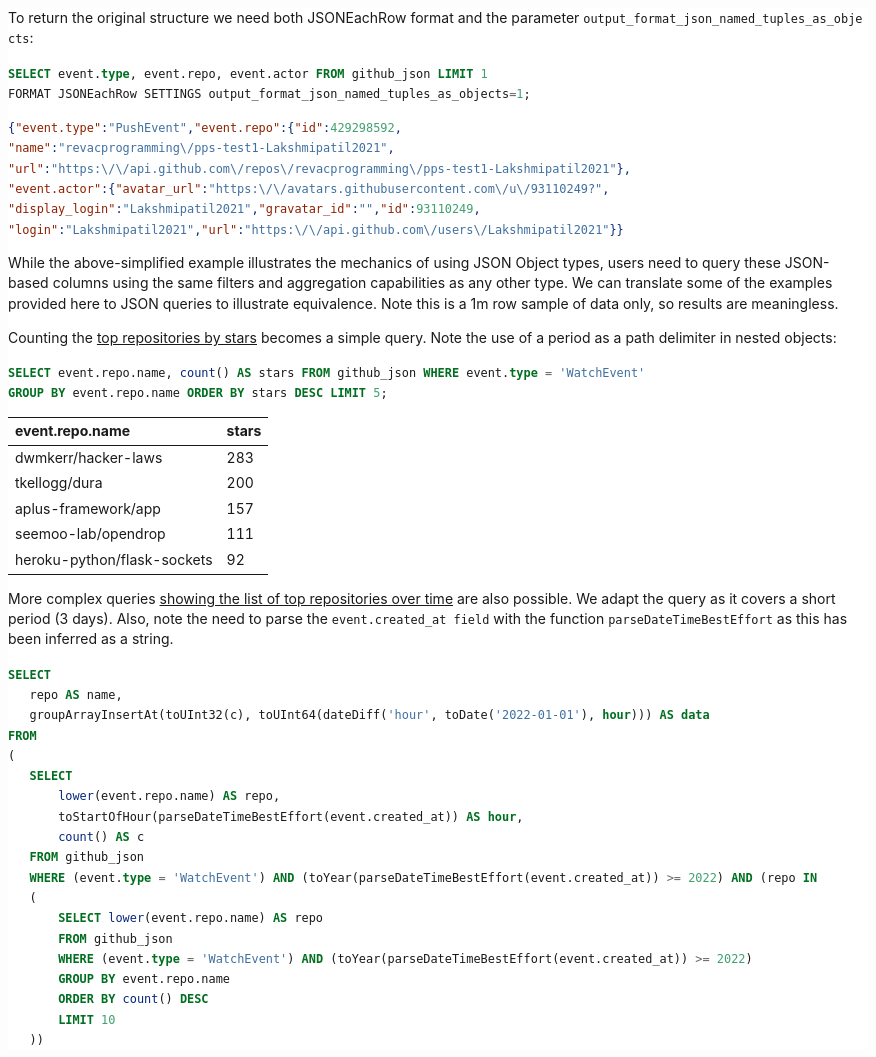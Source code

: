 To return the original structure we need both JSONEachRow format and the parameter `output_format_json_named_tuples_as_objects`:

```sql
SELECT event.type, event.repo, event.actor FROM github_json LIMIT 1 
FORMAT JSONEachRow SETTINGS output_format_json_named_tuples_as_objects=1;
```

```json
{"event.type":"PushEvent","event.repo":{"id":429298592,
"name":"revacprogramming\/pps-test1-Lakshmipatil2021",
"url":"https:\/\/api.github.com\/repos\/revacprogramming\/pps-test1-Lakshmipatil2021"},
"event.actor":{"avatar_url":"https:\/\/avatars.githubusercontent.com\/u\/93110249?",
"display_login":"Lakshmipatil2021","gravatar_id":"","id":93110249,
"login":"Lakshmipatil2021","url":"https:\/\/api.github.com\/users\/Lakshmipatil2021"}}
```

While the above-simplified example illustrates the mechanics of using JSON Object types, users need to query these JSON-based columns using the same filters and aggregation capabilities as any other type. We can translate some of the examples provided here to JSON queries to illustrate equivalence. Note this is a 1m row sample of data only, so results are meaningless.

Counting the [top repositories by stars](https://ghe.clickhouse.tech/#top-repositories-by-stars) becomes a simple query. Note the use of a period as a path delimiter in nested objects:

```sql
SELECT event.repo.name, count() AS stars FROM github_json WHERE event.type = 'WatchEvent' 
GROUP BY event.repo.name ORDER BY stars DESC LIMIT 5;
```

| event.repo.name | stars |
| :--- | :--- |
| dwmkerr/hacker-laws | 283 |
| tkellogg/dura | 200 |
| aplus-framework/app | 157 |
| seemoo-lab/opendrop | 111 |
| heroku-python/flask-sockets | 92 |

More complex queries [showing the list of top repositories over time](https://ghe.clickhouse.tech/#how-has-the-list-of-top-repositories-changed-over-the-years) are also possible. We adapt the query as it covers a short period (3 days). Also, note the need to parse the `event.created_at field` with the function `parseDateTimeBestEffort` as this has been inferred as a string.

```sql
SELECT
   repo AS name,
   groupArrayInsertAt(toUInt32(c), toUInt64(dateDiff('hour', toDate('2022-01-01'), hour))) AS data
FROM
(
   SELECT
       lower(event.repo.name) AS repo,
       toStartOfHour(parseDateTimeBestEffort(event.created_at)) AS hour,
       count() AS c
   FROM github_json
   WHERE (event.type = 'WatchEvent') AND (toYear(parseDateTimeBestEffort(event.created_at)) >= 2022) AND (repo IN
   (
       SELECT lower(event.repo.name) AS repo
       FROM github_json
       WHERE (event.type = 'WatchEvent') AND (toYear(parseDateTimeBestEffort(event.created_at)) >= 2022)
       GROUP BY event.repo.name
       ORDER BY count() DESC
       LIMIT 10
   ))
```